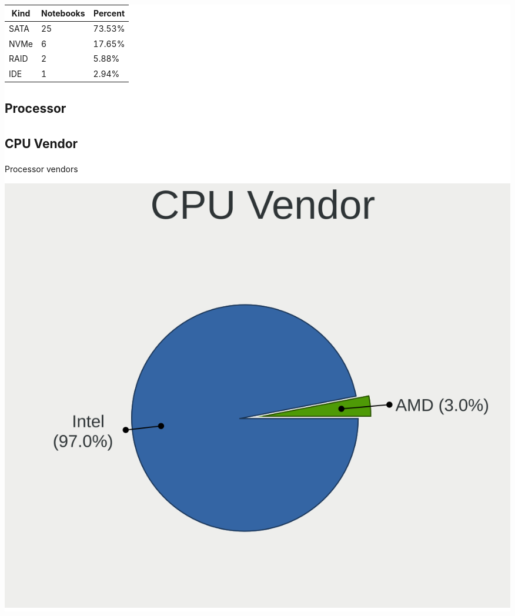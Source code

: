 
| Kind | Notebooks | Percent |
|------|-----------|---------|
| SATA | 25        | 73.53%  |
| NVMe | 6         | 17.65%  |
| RAID | 2         | 5.88%   |
| IDE  | 1         | 2.94%   |

Processor
---------

CPU Vendor
----------

Processor vendors

![CPU Vendor](./images/pie_chart_bsd/cpu_vendor.svg)
